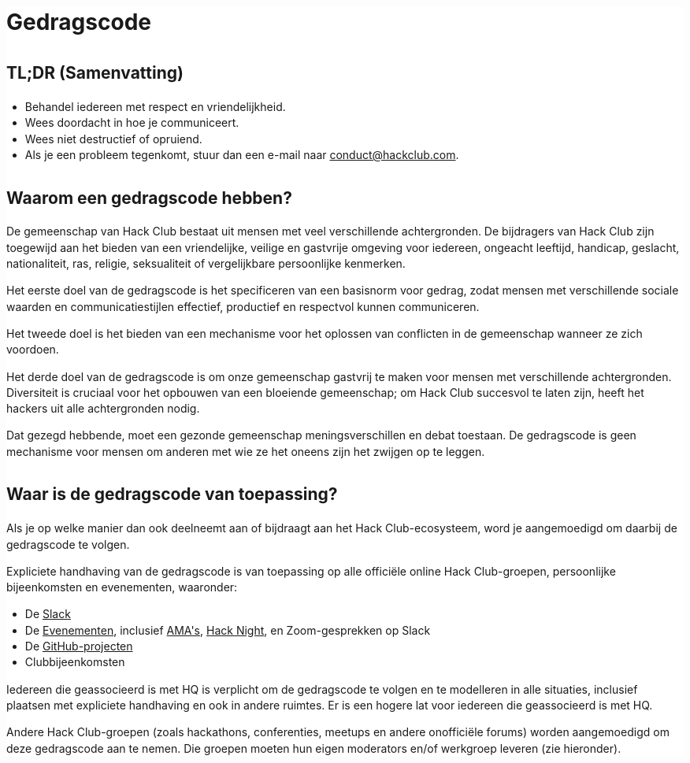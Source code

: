 # Gedragscode

## TL;DR (Samenvatting)

- Behandel iedereen met respect en vriendelijkheid.
- Wees doordacht in hoe je communiceert.
- Wees niet destructief of opruiend.
- Als je een probleem tegenkomt, stuur dan een e-mail naar <conduct@hackclub.com>.

## Waarom een gedragscode hebben?

De gemeenschap van Hack Club bestaat uit mensen met veel verschillende achtergronden. De bijdragers van Hack Club zijn toegewijd aan het bieden van een vriendelijke, veilige en gastvrije omgeving voor iedereen, ongeacht leeftijd, handicap, geslacht, nationaliteit, ras, religie, seksualiteit of vergelijkbare persoonlijke kenmerken.

Het eerste doel van de gedragscode is het specificeren van een basisnorm voor gedrag, zodat mensen met verschillende sociale waarden en communicatiestijlen effectief, productief en respectvol kunnen communiceren.

Het tweede doel is het bieden van een mechanisme voor het oplossen van conflicten in de gemeenschap wanneer ze zich voordoen.

Het derde doel van de gedragscode is om onze gemeenschap gastvrij te maken voor mensen met verschillende achtergronden. Diversiteit is cruciaal voor het opbouwen van een bloeiende gemeenschap; om Hack Club succesvol te laten zijn, heeft het hackers uit alle achtergronden nodig.

Dat gezegd hebbende, moet een gezonde gemeenschap meningsverschillen en debat toestaan. De gedragscode is geen mechanisme voor mensen om anderen met wie ze het oneens zijn het zwijgen op te leggen.

## Waar is de gedragscode van toepassing?
<a id="where-does-the-code-of-conduct-apply"></a>

Als je op welke manier dan ook deelneemt aan of bijdraagt aan het Hack Club-ecosysteem, word je aangemoedigd om daarbij de gedragscode te volgen.

Expliciete handhaving van de gedragscode is van toepassing op alle officiële online Hack Club-groepen, persoonlijke bijeenkomsten en evenementen, waaronder:

- De [Slack](https://hackclub.com/slack/)
- De [Evenementen](https://events.hackclub.com/), inclusief [AMA's](https://hackclub.com/amas/), [Hack Night](https://hackclub.com/night/), en Zoom-gesprekken op Slack
- De [GitHub-projecten](https://github.com/hackclub)
- Clubbijeenkomsten

Iedereen die geassocieerd is met HQ is verplicht om de gedragscode te volgen en te modelleren in alle situaties, inclusief plaatsen met expliciete handhaving en ook in andere ruimtes. Er is een hogere lat voor iedereen die geassocieerd is met HQ.

Andere Hack Club-groepen (zoals hackathons, conferenties, meetups en andere onofficiële forums) worden aangemoedigd om deze gedragscode aan te nemen. Die groepen moeten hun eigen moderators en/of werkgroep leveren (zie hieronder).
